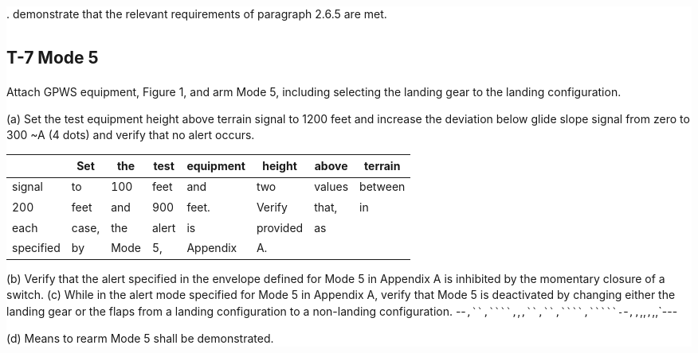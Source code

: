 . demonstrate that the relevant requirements of paragraph 2.6.5 are met. 

## T-7 Mode 5

Attach GPWS equipment, Figure 1, and arm Mode 5, including selecting the landing gear to the landing configuration. 

(a) 
Set the test equipment height above 
terrain signal to 1200 feet and increase 
the deviation below glide slope signal 
from zero to 300 ~A (4 dots) and verify 
that no alert occurs. 

|           | Set    | the    | test    | equipment    | height    | above    | terrain    |
|-----------|--------|--------|---------|--------------|-----------|----------|------------|
| signal    | to     | 100    | feet    | and          | two       | values   | between    |
| 200       | feet   | and    | 900     | feet.        | Verify    | that,    | in         |
| each      | case,  | the    | alert   | is           | provided  | as       |            |
| specified | by     | Mode   | 5,      | Appendix     | A.        |          |            |

(b) 
Verify that the alert specified in the 
envelope defined for Mode 5 in Appendix 
A is inhibited by the momentary closure 
of a switch. 
(c) 
While in the alert mode specified for Mode 5 in Appendix A, verify that Mode 
5 is deactivated by changing either the 
landing gear or the flaps from a 
landing configuration to a non-landing 
configuration. 
--`,``,````,`,`,``,``,````,`````-`-`,,`,,`,`,,`---

(d) 
Means to rearm Mode 5 shall be demonstrated. 